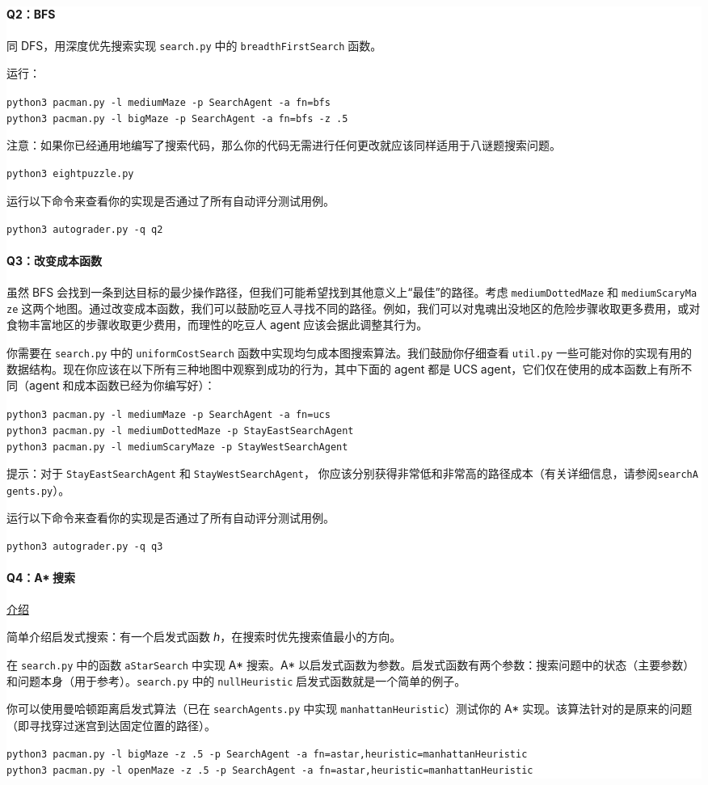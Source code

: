 #### Q2：BFS

同 DFS，用深度优先搜索实现 `search.py` 中的 `breadthFirstSearch` 函数。

运行：

```
python3 pacman.py -l mediumMaze -p SearchAgent -a fn=bfs
python3 pacman.py -l bigMaze -p SearchAgent -a fn=bfs -z .5
```

注意：如果你已经通用地编写了搜索代码，那么你的代码无需进行任何更改就应该同样适用于八谜题搜索问题。

```
python3 eightpuzzle.py
```

运行以下命令来查看你的实现是否通过了所有自动评分测试用例。

```
python3 autograder.py -q q2
```

#### Q3：改变成本函数

虽然 BFS 会找到一条到达目标的最少操作路径，但我们可能希望找到其他意义上“最佳”的路径。考虑 `mediumDottedMaze` 和 `mediumScaryMaze` 这两个地图。通过改变成本函数，我们可以鼓励吃豆人寻找不同的路径。例如，我们可以对鬼魂出没地区的危险步骤收取更多费用，或对食物丰富地区的步骤收取更少费用，而理性的吃豆人 agent 应该会据此调整其行为。

你需要在 `search.py` 中的 `uniformCostSearch` 函数中实现均匀成本图搜索算法。我们鼓励你仔细查看 `util.py` 一些可能对你的实现有用的数据结构。现在你应该在以下所有三种地图中观察到成功的行为，其中下面的 agent 都是 UCS agent，它们仅在使用的成本函数上有所不同（agent 和成本函数已经为你编写好）：

```
python3 pacman.py -l mediumMaze -p SearchAgent -a fn=ucs
python3 pacman.py -l mediumDottedMaze -p StayEastSearchAgent
python3 pacman.py -l mediumScaryMaze -p StayWestSearchAgent
```

提示：对于 `StayEastSearchAgent` 和 `StayWestSearchAgent`， 你应该分别获得非常低和非常高的路径成本（有关详细信息，请参阅`searchAgents.py`）。

运行以下命令来查看你的实现是否通过了所有自动评分测试用例。

```
python3 autograder.py -q q3
```

#### Q4：A* 搜索

[介绍](https://github.com/ACMClassCourse-2023/PPCA-AIPacMan-2024/blob/main/docs/A*.md)

简单介绍启发式搜索：有一个启发式函数 $h$，在搜索时优先搜索值最小的方向。

在 `search.py` 中的函数 `aStarSearch` 中实现 A\* 搜索。A\* 以启发式函数为参数。启发式函数有两个参数：搜索问题中的状态（主要参数）和问题本身（用于参考）。`search.py` 中的 `nullHeuristic` 启发式函数就是一个简单的例子。

你可以使用曼哈顿距离启发式算法（已在 `searchAgents.py` 中实现 `manhattanHeuristic`）测试你的 A* 实现。该算法针对的是原来的问题（即寻找穿过迷宫到达固定位置的路径）。

```
python3 pacman.py -l bigMaze -z .5 -p SearchAgent -a fn=astar,heuristic=manhattanHeuristic
python3 pacman.py -l openMaze -z .5 -p SearchAgent -a fn=astar,heuristic=manhattanHeuristic
```

